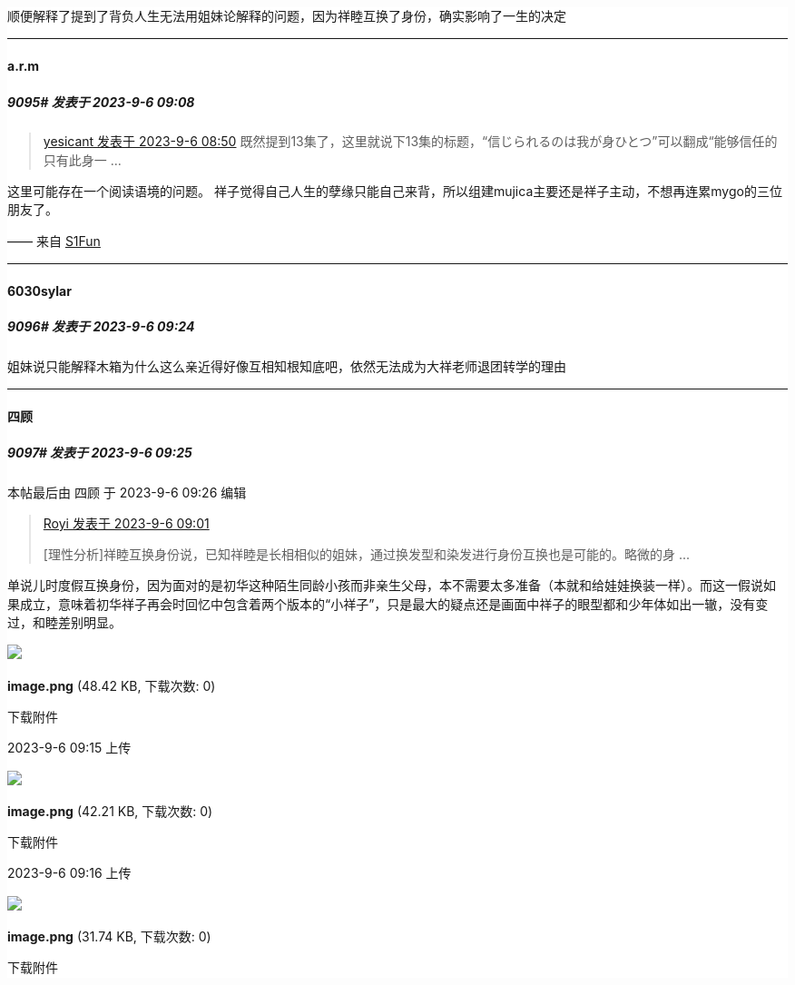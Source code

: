 顺便解释了提到了背负人生无法用姐妹论解释的问题，因为祥睦互换了身份，确实影响了一生的决定

*****

####  a.r.m  
##### 9095#       发表于 2023-9-6 09:08

<blockquote><a href="httphttps://bbs.saraba1st.com/2b/forum.php?mod=redirect&amp;goto=findpost&amp;pid=62306952&amp;ptid=2066984" target="_blank">yesicant 发表于 2023-9-6 08:50</a>
既然提到13集了，这里就说下13集的标题，“信じられるのは我が身ひとつ”可以翻成“能够信任的只有此身一 ...</blockquote>
这里可能存在一个阅读语境的问题。
祥子觉得自己人生的孽缘只能自己来背，所以组建mujica主要还是祥子主动，不想再连累mygo的三位朋友了。

—— 来自 [S1Fun](https://s1fun.koalcat.com)


*****

####  6030sylar  
##### 9096#       发表于 2023-9-6 09:24

姐妹说只能解释木箱为什么这么亲近得好像互相知根知底吧，依然无法成为大祥老师退团转学的理由

*****

####  四顾  
##### 9097#       发表于 2023-9-6 09:25

 本帖最后由 四顾 于 2023-9-6 09:26 编辑 
<blockquote><a href="httphttps://bbs.saraba1st.com/2b/forum.php?mod=redirect&amp;goto=findpost&amp;pid=62307078&amp;ptid=2066984" target="_blank">Royi 发表于 2023-9-6 09:01</a>

[理性分析]祥睦互换身份说，已知祥睦是长相相似的姐妹，通过换发型和染发进行身份互换也是可能的。略微的身 ...</blockquote>
单说儿时度假互换身份，因为面对的是初华这种陌生同龄小孩而非亲生父母，本不需要太多准备（本就和给娃娃换装一样）。而这一假说如果成立，意味着初华祥子再会时回忆中包含着两个版本的“小祥子”，只是最大的疑点还是画面中祥子的眼型都和少年体如出一辙，没有变过，和睦差别明显。

<img src="https://img.saraba1st.com/forum/202309/06/091538z63nt6nnbjn339ti.png" referrerpolicy="no-referrer">

<strong>image.png</strong> (48.42 KB, 下载次数: 0)

下载附件

2023-9-6 09:15 上传

<img src="https://img.saraba1st.com/forum/202309/06/091618h7bs39lsq732bgg4.png" referrerpolicy="no-referrer">

<strong>image.png</strong> (42.21 KB, 下载次数: 0)

下载附件

2023-9-6 09:16 上传

<img src="https://img.saraba1st.com/forum/202309/06/091647xqvvu44izw8bv3si.png" referrerpolicy="no-referrer">

<strong>image.png</strong> (31.74 KB, 下载次数: 0)

下载附件
